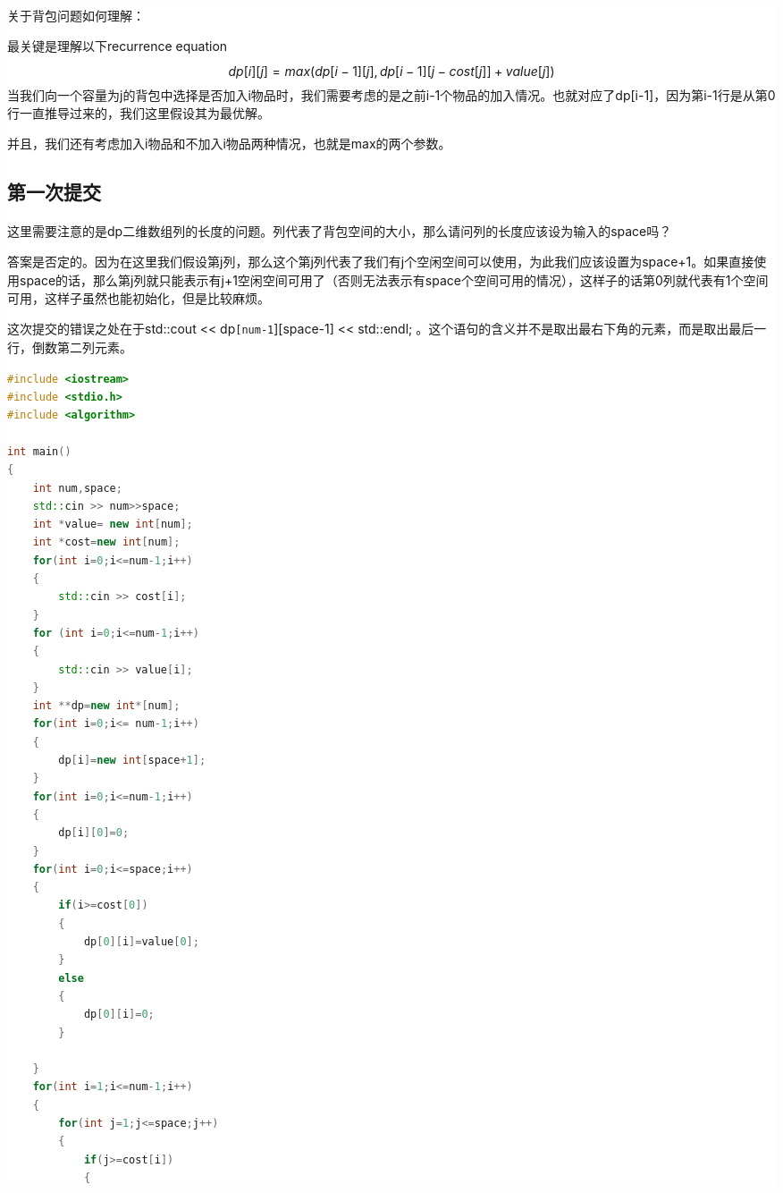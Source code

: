 关于背包问题如何理解：

最关键是理解以下recurrence equation 
$$
dp[i][j]=max(dp[i-1][j],dp[i-1][j-cost[j]]+value[j])
$$
当我们向一个容量为j的背包中选择是否加入i物品时，我们需要考虑的是之前i-1个物品的加入情况。也就对应了dp[i-1]，因为第i-1行是从第0行一直推导过来的，我们这里假设其为最优解。

并且，我们还有考虑加入i物品和不加入i物品两种情况，也就是max的两个参数。



## 第一次提交

这里需要注意的是dp二维数组列的长度的问题。列代表了背包空间的大小，那么请问列的长度应该设为输入的space吗？

答案是否定的。因为在这里我们假设第j列，那么这个第j列代表了我们有j个空闲空间可以使用，为此我们应该设置为space+1。如果直接使用space的话，那么第j列就只能表示有j+1空闲空间可用了（否则无法表示有space个空间可用的情况），这样子的话第0列就代表有1个空间可用，这样子虽然也能初始化，但是比较麻烦。

 这次提交的错误之处在于std::cout << dp`[num-1`][space-1] << std::endl; 。这个语句的含义并不是取出最右下角的元素，而是取出最后一行，倒数第二列元素。

```c++
#include <iostream>
#include <stdio.h>
#include <algorithm>

int main()
{
    int num,space;
    std::cin >> num>>space;
    int *value= new int[num];
    int *cost=new int[num];
    for(int i=0;i<=num-1;i++)
    {
        std::cin >> cost[i];
    }
    for (int i=0;i<=num-1;i++)
    {
        std::cin >> value[i];
    }
    int **dp=new int*[num];
    for(int i=0;i<= num-1;i++)
    {
        dp[i]=new int[space+1];
    }
    for(int i=0;i<=num-1;i++)
    {
        dp[i][0]=0;
    }
    for(int i=0;i<=space;i++)
    {
        if(i>=cost[0])
        {
            dp[0][i]=value[0];
        }
        else
        {
            dp[0][i]=0;
        }
        
    }
    for(int i=1;i<=num-1;i++)
    {
        for(int j=1;j<=space;j++)
        {
            if(j>=cost[i])
            {
```